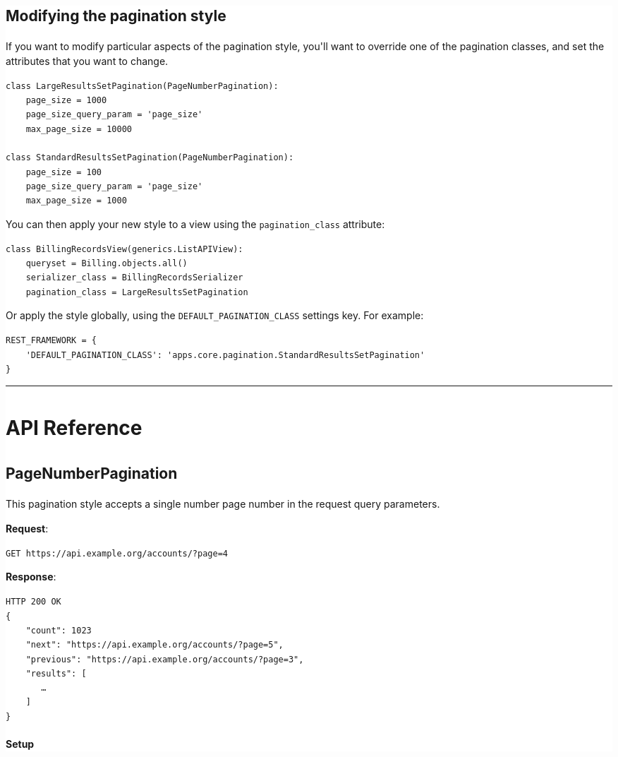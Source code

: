 ## Modifying the pagination style

If you want to modify particular aspects of the pagination style, you'll want to override one of the pagination classes,
and set the attributes that you want to change.

    class LargeResultsSetPagination(PageNumberPagination):
        page_size = 1000
        page_size_query_param = 'page_size'
        max_page_size = 10000

    class StandardResultsSetPagination(PageNumberPagination):
        page_size = 100
        page_size_query_param = 'page_size'
        max_page_size = 1000

You can then apply your new style to a view using the `pagination_class` attribute:

    class BillingRecordsView(generics.ListAPIView):
        queryset = Billing.objects.all()
        serializer_class = BillingRecordsSerializer
        pagination_class = LargeResultsSetPagination

Or apply the style globally, using the `DEFAULT_PAGINATION_CLASS` settings key. For example:

    REST_FRAMEWORK = {
        'DEFAULT_PAGINATION_CLASS': 'apps.core.pagination.StandardResultsSetPagination'
    }

---

# API Reference

## PageNumberPagination

This pagination style accepts a single number page number in the request query parameters.

**Request**:

    GET https://api.example.org/accounts/?page=4

**Response**:

    HTTP 200 OK
    {
        "count": 1023
        "next": "https://api.example.org/accounts/?page=5",
        "previous": "https://api.example.org/accounts/?page=3",
        "results": [
           …
        ]
    }

#### Setup
